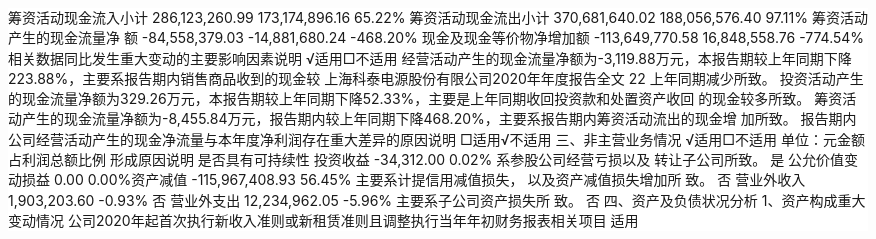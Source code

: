 筹资活动现金流入小计
286,123,260.99
173,174,896.16
65.22%
筹资活动现金流出小计
370,681,640.02
188,056,576.40
97.11%
筹资活动产生的现金流量净
额
-84,558,379.03
-14,881,680.24
-468.20%
现金及现金等价物净增加额
-113,649,770.58
16,848,558.76
-774.54%
相关数据同比发生重大变动的主要影响因素说明
√适用□不适用
经营活动产生的现金流量净额为-3,119.88万元，本报告期较上年同期下降223.88%，主要系报告期内销售商品收到的现金较
上海科泰电源股份有限公司2020年年度报告全文
22
上年同期减少所致。
投资活动产生的现金流量净额为329.26万元，本报告期较上年同期下降52.33%，主要是上年同期收回投资款和处置资产收回
的现金较多所致。
筹资活动产生的现金流量净额为-8,455.84万元，报告期内较上年同期下降468.20%，主要系报告期内筹资活动流出的现金增
加所致。
报告期内公司经营活动产生的现金净流量与本年度净利润存在重大差异的原因说明
□适用√不适用
三、非主营业务情况
√适用□不适用
单位：元金额
占利润总额比例
形成原因说明
是否具有可持续性
投资收益
-34,312.00
0.02%
系参股公司经营亏损以及
转让子公司所致。
是
公允价值变动损益
0.00
0.00%资产减值
-115,967,408.93
56.45%
主要系计提信用减值损失，
以及资产减值损失增加所
致。
否
营业外收入
1,903,203.60
-0.93%
否
营业外支出
12,234,962.05
-5.96%
主要系子公司资产损失所
致。
否
四、资产及负债状况分析
1、资产构成重大变动情况
公司2020年起首次执行新收入准则或新租赁准则且调整执行当年年初财务报表相关项目
适用
